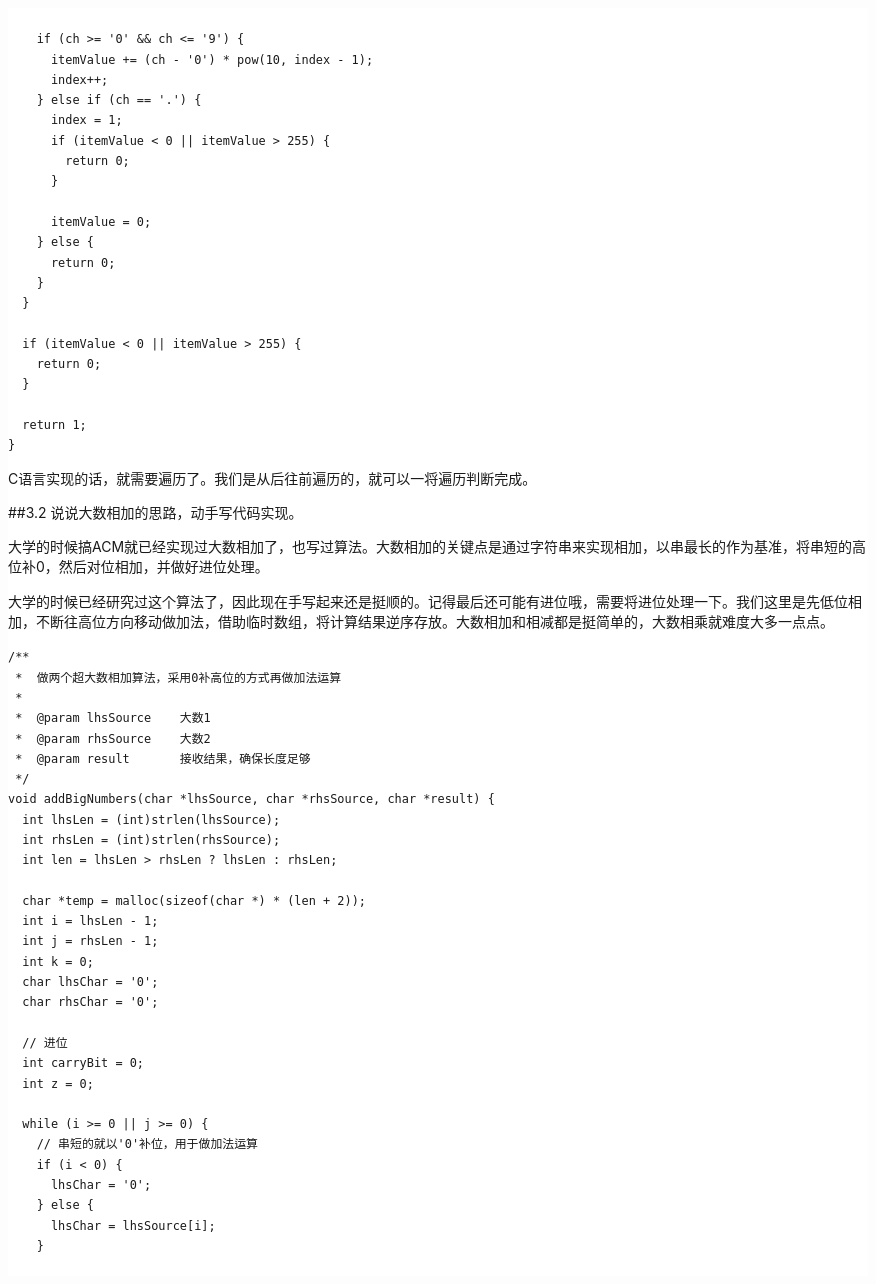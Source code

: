 ```
    
    if (ch >= '0' && ch <= '9') {
      itemValue += (ch - '0') * pow(10, index - 1);
      index++;
    } else if (ch == '.') {
      index = 1;
      if (itemValue < 0 || itemValue > 255) {
        return 0;
      }
      
      itemValue = 0;
    } else {
      return 0;
    }
  }
  
  if (itemValue < 0 || itemValue > 255) {
    return 0;
  }

  return 1;
}
```

C语言实现的话，就需要遍历了。我们是从后往前遍历的，就可以一将遍历判断完成。

##3.2 说说大数相加的思路，动手写代码实现。

大学的时候搞ACM就已经实现过大数相加了，也写过算法。大数相加的关键点是通过字符串来实现相加，以串最长的作为基准，将串短的高位补0，然后对位相加，并做好进位处理。

大学的时候已经研究过这个算法了，因此现在手写起来还是挺顺的。记得最后还可能有进位哦，需要将进位处理一下。我们这里是先低位相加，不断往高位方向移动做加法，借助临时数组，将计算结果逆序存放。大数相加和相减都是挺简单的，大数相乘就难度大多一点点。

```
/**
 *	做两个超大数相加算法，采用0补高位的方式再做加法运算
 *
 *	@param lhsSource	大数1
 *	@param rhsSource	大数2
 *	@param result		接收结果，确保长度足够
 */
void addBigNumbers(char *lhsSource, char *rhsSource, char *result) {
  int lhsLen = (int)strlen(lhsSource);
  int rhsLen = (int)strlen(rhsSource);
  int len = lhsLen > rhsLen ? lhsLen : rhsLen;
  
  char *temp = malloc(sizeof(char *) * (len + 2));
  int i = lhsLen - 1;
  int j = rhsLen - 1;
  int k = 0;
  char lhsChar = '0';
  char rhsChar = '0';
  
  // 进位
  int carryBit = 0;
  int z = 0;
  
  while (i >= 0 || j >= 0) {
    // 串短的就以'0'补位，用于做加法运算
    if (i < 0) {
      lhsChar = '0';
    } else {
      lhsChar = lhsSource[i];
    }
    
```